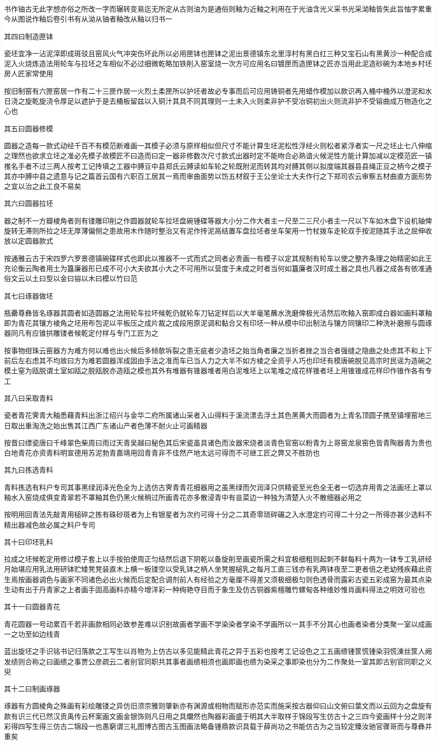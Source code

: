 书作铀古无此字想亦俗之所改一字而辗转变易迄无所定从古则油为是通俗则釉为近釉之利用在于光油含光义采书光采泑釉皆失此旨怞字累重今从图说作釉后卷引书有从泑从铀者釉改从釉以归书一  

其四曰制造匣钵  

瓷坯宜净一沾泥滓即成斑驳且窑风火气冲突伤坏此所以必用匣钵也匣钵之泥出景德镇东北里淳村有黑白红三种又宝石山有黑黄沙一种配合成泥入火烧炼造法用轮车与拉坯之车相似不必过细微乾略加铁削入窑室烧一次方可应用名曰镀匣而造匣钵之匠亦当用此泥造砂碗为本地乡村坯房人匠家常使用  

按旧制窑有六匣窑居一作有二十三匣作居一火烈土柔匣所以护坯者故必专事而后可应用铸铜者先用蜡作模加以款识再入桶中桶外以澄泥和水日浇之旋乾旋浇令厚足以遮护于是去桶板留兹以入铜汁其具不同其理则一土未入火则柔非护不受冶铜初出火则流非护不受镕曲成万物造化之心也  

其五曰圆器修模  

圆器之造每一款式动经千百不有模范断难画一其模子必须与原样相似但尺寸不能计算生坯泥松性浮经火则松者紧浮者实一尺之坯止七八伸缩之理然也欲求立坯之准必先模子故模匠不曰造而曰定一器非修数次尺寸款式出器时定不能吻合必熟谙火候泥性方能计算加减以定模范匠一镇推名手者不过三两人按考工记抟填之工器中膊豆中县郑氏云膊读如车轮之轮既附泥而转其均对膊其侧以拟度端其器县县绳正豆之柄今之模子其亦中膊中县之遗意与记之篇首云国有六职百工居其一焉而审曲面势以饬五材叙于王公坐论士大夫作行之下郑司农云审察五材曲直方面形势之宜以治之此工良不易矣  

其六曰圆器拉坯  

器之制不一方瓣棱角者则有镂雕印削之作圆器就轮车拉坯盘碗锺碟等器大小分二作大者主一尺至二三尺小者主一尺以下车如木盘下设机轴俾旋转无滞则所拉之坯无厚薄偏侧之患故用木作随时整治又有泥作抟泥鬲结置车盘拉坯者坐车架用一竹杖拨车走轮双手按泥随其手法之屈伸收放以定圆器款式  

按通雅云古于宋四罗六罗景德镇碗碟样式也即此以推器不一式而式之同者必贵画一有模子以定其规制有轮车以使之整齐条理之始精密如此王充论衡云陶者用土为簋廉器形已成不可小大夫欲其小大之不可用所以营度于未成之时者当何如簋廉者汉时成土器之具也凡器之成各有依准通俗文云以土曰型以金曰镕以木曰模以竹曰范  

其七曰琢器做坯  

瓶罍尊彝皆名琢器其圆者如造圆器之法用轮车拉坏候乾仍就轮车刀钻定样后以大羊毫笔蘸水洗磨俾极光洁然后吹釉入窑即成白器如画料罩釉即为青花其镶方棱角之坯用布包泥以平板压之成片裁之成段用原泥调和黏合又有印坯一种从模中印出制法与镶方同镶印二种洗补磨擦与圆琢器同凡有应锥拱雕镂者候乾定付样与专门工匠为之  

按事物绀珠云窑器方为难方何以难也出火候后多倾欹坼裂之患无疵者少造坯之始当角者廉之当折者挫之当合者强缝之隐曲之处虑其不和上下前后左右虑其不均故曰方为难若圆器浑成固由手法之准而车已当人力之大半不如方棱之全资乎人巧也印坯有模唐碗脱见高宗时民谣为造碗之模土窒为瓯脱谓土室如瓯之脱瓯脱亦造瓯之模也其外有堆器有锥器堆者用白泥堆坯上以笔堆之成花样锥者坯上用锥锥成花样印作锥作各有专工  

其八曰采取青料  

瓷者青花霁青大釉悉藉青料出浙江绍兴与金华二府所属诸山采者入山得料于溪流漂去浮土其色黑黄大而圆者为上青名顶圆子携至镇埋窑地三日取出重淘洗之始出售其江西广东诸山产者色薄不耐火止可画精器  

按晋曰缥瓷唐曰千峰翠色柴周曰雨过天青吴越曰秘色其后宋瓷虽具诸色而汝器宋烧者淡青色官窑以粉青为上哥窑龙泉窑色皆青陶器青为贵也白地青花亦资青料明宣德用苏泥勃青嘉靖用回青青非不佳然产地太远可得而不可继工匠之弊又不胜防也  

其九曰拣选青料  

青料拣选有料户专司其事黑绿润泽光色全为上选仿古霁青青花细器用之虽黑绿而欠润泽只供精瓷至光色全无者一切选弃用青之法画坯上罩以釉水入窑烧成俱变青翠若不罩釉其色仍黑火候稍过所画青花亦多散浸青中有韭菜边一种独为清楚入火不散细器必用之  

按明用回青法先敲青用槌碎之拣有硃砂斑者为上有银星者为次约可得十分之二其奇零琐碎碾之入水澄定约可得二十分之一所得亦甚少选料不精出器减色故必属之料户专司  

其十曰印坯乳料  

拉成之坯候乾定用修过模子套上以手按拍使周正匀结然后退下阴乾以备旋削至画瓷所需之料宜极细粗则起刺不鲜每料十两为一钵专工乳研经月始堪应用乳法用研钵贮矮凳凳装直木上横一板镂空以受乳钵之柄人坐凳握槌乳之每月工直三钱亦有乳两钵夜至二更者倍之老幼残疾藉此资生焉按画器调色与画家不同诸色必出火候而后定配合调剂前人有经验之方毫厘不得差又须极细极匀则色透骨而露彩古瓷五彩成窑为最其点染生动有出于丹青家之上者画手固高画料亦精今增洋彩一种绚艳夺目而于象生及仿古铜器紫檀雕竹螺甸各种维妙惟肖画料得法之明效可验也  

其十一曰圆器青花  

青花圆器一号动累百千若非画款相同必致参差难以识别故画者学画不学染染者学染不学画所以一其手不分其心也画者染者分类聚一室以成画一之功至如边线青  

蓝出旋坯之手识铭书记归落款之工写生以肖物为上仿古以多见能精此青花之异于五彩也按考工记设色之工五画缋锺筐慌锺染羽慌涷丝筐人阙发绩则合称之曰画缋之事贾公彦疏云二者别官同职共其事者画缋相须也画即画也缋为染采之事即染也分为二作聚处一室其即古别官同职之义臾  

其十二曰制画琢器  

琢器有方圆棱角之殊画有彩绘雕镂之异仿旧须宗雅则肇新亦有渊源或相物而赋形亦范实而施采按古器仰曰山文俯曰葉文而以云回为之盘旋有款有识三代已然汉贡禹传云杯案画文画金银饰则凡日用之具爛然也陶器彩画盛于明其大半取样于锦段写生仿古十之三四今瓷画样十分之则洋彩得四写生得三仿古二锦段一也愚窮谓三礼图博古图古玉图画法略备锺鼎款识具载于薛尚功之书能仿古为之当较定臻汝驰官骤哥而与尊彝并重矣  
